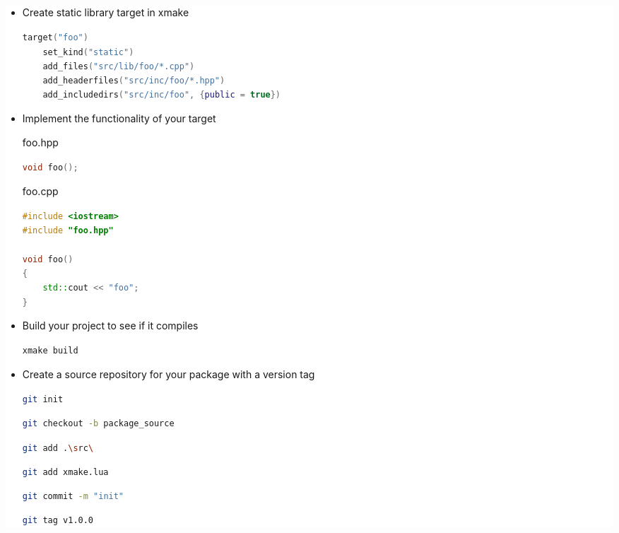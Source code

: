 - Create static library target in xmake
  
  ```lua
  target("foo")
      set_kind("static")
      add_files("src/lib/foo/*.cpp")
      add_headerfiles("src/inc/foo/*.hpp")
      add_includedirs("src/inc/foo", {public = true})
  ```

- Implement the functionality of your target
  
  foo.hpp
  
  ```cpp
  void foo();
  ```
  
  foo.cpp
  
  ```cpp
  #include <iostream>
  #include "foo.hpp"
  
  void foo()
  {
      std::cout << "foo";
  }
  ```

- Build your project to see if it compiles
  
  ```bash
  xmake build
  ```

- Create a source repository for your package with a version tag
  
  ```bash
  git init
  ```
  
  ```bash
  git checkout -b package_source
  ```
  
  ```bash
  git add .\src\
  ```
  
  ```bash
  git add xmake.lua
  ```
  
  ```bash
  git commit -m "init"
  ```
  
  ```bash
  git tag v1.0.0 
  ```
  